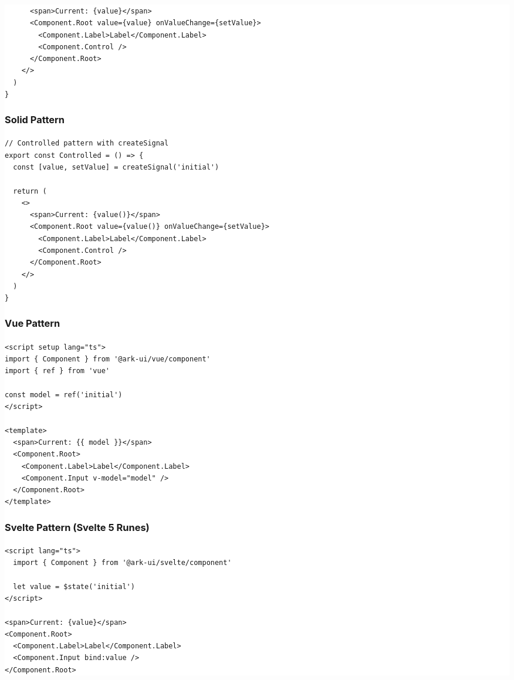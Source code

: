 ```tsx
      <span>Current: {value}</span>
      <Component.Root value={value} onValueChange={setValue}>
        <Component.Label>Label</Component.Label>
        <Component.Control />
      </Component.Root>
    </>
  )
}
```

### Solid Pattern

```tsx
// Controlled pattern with createSignal
export const Controlled = () => {
  const [value, setValue] = createSignal('initial')

  return (
    <>
      <span>Current: {value()}</span>
      <Component.Root value={value()} onValueChange={setValue}>
        <Component.Label>Label</Component.Label>
        <Component.Control />
      </Component.Root>
    </>
  )
}
```

### Vue Pattern

```vue
<script setup lang="ts">
import { Component } from '@ark-ui/vue/component'
import { ref } from 'vue'

const model = ref('initial')
</script>

<template>
  <span>Current: {{ model }}</span>
  <Component.Root>
    <Component.Label>Label</Component.Label>
    <Component.Input v-model="model" />
  </Component.Root>
</template>
```

### Svelte Pattern (Svelte 5 Runes)

```svelte
<script lang="ts">
  import { Component } from '@ark-ui/svelte/component'

  let value = $state('initial')
</script>

<span>Current: {value}</span>
<Component.Root>
  <Component.Label>Label</Component.Label>
  <Component.Input bind:value />
</Component.Root>
```
